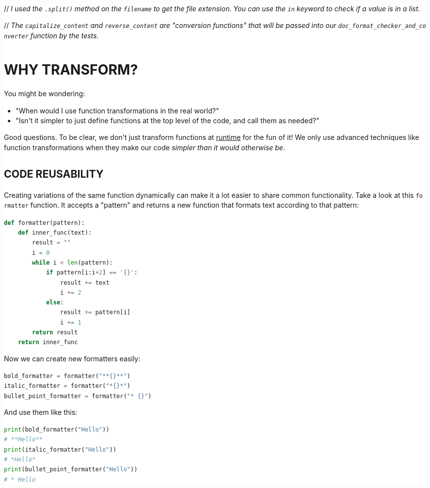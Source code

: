 // _I used the `.split()` method on the `filename` to get the file extension. You can use the `in` keyword to check if a value is in a list._

// _The `capitalize_content` and `reverse_content` are "conversion functions" that will be passed into our `doc_format_checker_and_converter` function by the tests._

# WHY TRANSFORM?

You might be wondering:

- "When would I use function transformations in the real world?"
- "Isn't it simpler to just define functions at the top level of the code, and call them as needed?"

Good questions. To be clear, we don't just transform functions at <a href="https://en.wikipedia.org/wiki/Execution_(computing)#Runtime">runtime</a> for the fun of it! We only use advanced techniques like function transformations when they make our code _simpler than it would otherwise be_.

## CODE REUSABILITY

Creating variations of the same function dynamically can make it a lot easier to share common functionality. Take a look at this `formatter` function. It accepts a "pattern" and returns a new function that formats text according to that pattern:

```python
def formatter(pattern):
    def inner_func(text):
        result = ""
        i = 0
        while i < len(pattern):
            if pattern[i:i+2] == '{}':
                result += text
                i += 2
            else:
                result += pattern[i]
                i += 1
        return result
    return inner_func
```

Now we can create new formatters easily:

```python
bold_formatter = formatter("**{}**")
italic_formatter = formatter("*{}*")
bullet_point_formatter = formatter("* {}")
```

And use them like this:

```python
print(bold_formatter("Hello"))
# **Hello**
print(italic_formatter("Hello"))
# *Hello*
print(bullet_point_formatter("Hello"))
# * Hello
```
